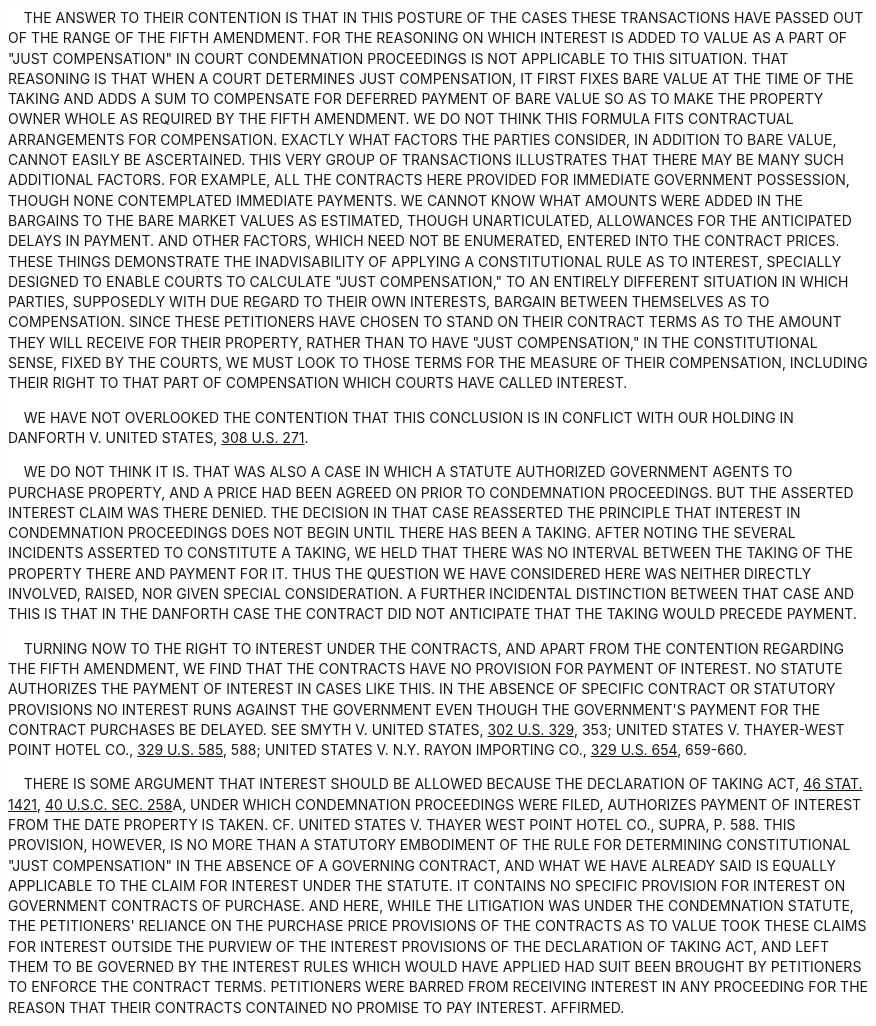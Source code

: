     THE ANSWER TO THEIR CONTENTION IS THAT IN THIS POSTURE OF THE CASES THESE TRANSACTIONS HAVE PASSED OUT OF THE RANGE OF THE FIFTH AMENDMENT.  FOR THE REASONING ON WHICH INTEREST IS ADDED TO VALUE AS A PART OF "JUST COMPENSATION" IN COURT CONDEMNATION PROCEEDINGS IS NOT APPLICABLE TO THIS SITUATION.  THAT REASONING IS THAT WHEN A COURT DETERMINES JUST COMPENSATION, IT FIRST FIXES BARE VALUE AT THE TIME OF THE TAKING AND ADDS A SUM TO COMPENSATE FOR DEFERRED PAYMENT OF BARE VALUE SO AS TO MAKE THE PROPERTY OWNER WHOLE AS REQUIRED BY THE FIFTH AMENDMENT.  WE DO NOT THINK THIS FORMULA FITS CONTRACTUAL ARRANGEMENTS FOR COMPENSATION.  EXACTLY WHAT FACTORS THE PARTIES CONSIDER, IN ADDITION TO BARE VALUE, CANNOT EASILY BE ASCERTAINED.  THIS VERY GROUP OF TRANSACTIONS ILLUSTRATES THAT THERE MAY BE MANY SUCH ADDITIONAL FACTORS.  FOR EXAMPLE, ALL THE CONTRACTS HERE PROVIDED FOR IMMEDIATE GOVERNMENT POSSESSION, THOUGH NONE CONTEMPLATED IMMEDIATE PAYMENTS.  WE CANNOT KNOW WHAT AMOUNTS WERE ADDED IN THE BARGAINS TO THE BARE MARKET VALUES AS ESTIMATED, THOUGH UNARTICULATED, ALLOWANCES FOR THE ANTICIPATED DELAYS IN PAYMENT.  AND OTHER FACTORS, WHICH NEED NOT BE ENUMERATED, ENTERED INTO THE CONTRACT PRICES.  THESE THINGS DEMONSTRATE THE INADVISABILITY OF APPLYING A CONSTITUTIONAL RULE AS TO INTEREST, SPECIALLY DESIGNED TO ENABLE COURTS TO CALCULATE "JUST COMPENSATION," TO AN ENTIRELY DIFFERENT SITUATION IN WHICH PARTIES, SUPPOSEDLY WITH DUE REGARD TO THEIR OWN INTERESTS, BARGAIN BETWEEN THEMSELVES AS TO COMPENSATION.  SINCE THESE PETITIONERS HAVE CHOSEN TO STAND ON THEIR CONTRACT TERMS AS TO THE AMOUNT THEY WILL RECEIVE FOR THEIR PROPERTY, RATHER THAN TO HAVE "JUST COMPENSATION," IN THE CONSTITUTIONAL SENSE, FIXED BY THE COURTS, WE MUST LOOK TO THOSE TERMS FOR THE MEASURE OF THEIR COMPENSATION, INCLUDING THEIR RIGHT TO THAT PART OF COMPENSATION WHICH COURTS HAVE CALLED INTEREST.

    WE HAVE NOT OVERLOOKED THE CONTENTION THAT THIS CONCLUSION IS IN CONFLICT WITH OUR HOLDING IN DANFORTH V. UNITED STATES, [308 U.S. 271][/us/courts/scotus/usReporter/308/271].

    WE DO NOT THINK IT IS.  THAT WAS ALSO A CASE IN WHICH A STATUTE AUTHORIZED GOVERNMENT AGENTS TO PURCHASE PROPERTY, AND A PRICE HAD BEEN AGREED ON PRIOR TO CONDEMNATION PROCEEDINGS.  BUT THE ASSERTED INTEREST CLAIM WAS THERE DENIED.  THE DECISION IN THAT CASE REASSERTED THE PRINCIPLE THAT INTEREST IN CONDEMNATION PROCEEDINGS DOES NOT BEGIN UNTIL THERE HAS BEEN A TAKING.  AFTER NOTING THE SEVERAL INCIDENTS ASSERTED TO CONSTITUTE A TAKING, WE HELD THAT THERE WAS NO INTERVAL BETWEEN THE TAKING OF THE PROPERTY THERE AND PAYMENT FOR IT.  THUS THE QUESTION WE HAVE CONSIDERED HERE WAS NEITHER DIRECTLY INVOLVED, RAISED, NOR GIVEN SPECIAL CONSIDERATION.  A FURTHER INCIDENTAL DISTINCTION BETWEEN THAT CASE AND THIS IS THAT IN THE DANFORTH CASE THE CONTRACT DID NOT ANTICIPATE THAT THE TAKING WOULD PRECEDE PAYMENT.

    TURNING NOW TO THE RIGHT TO INTEREST UNDER THE CONTRACTS, AND APART FROM THE CONTENTION REGARDING THE FIFTH AMENDMENT, WE FIND THAT THE CONTRACTS HAVE NO PROVISION FOR PAYMENT OF INTEREST.  NO STATUTE AUTHORIZES THE PAYMENT OF INTEREST IN CASES LIKE THIS.  IN THE ABSENCE OF SPECIFIC CONTRACT OR STATUTORY PROVISIONS NO INTEREST RUNS AGAINST THE GOVERNMENT EVEN THOUGH THE GOVERNMENT'S PAYMENT FOR THE CONTRACT PURCHASES BE DELAYED.  SEE SMYTH V. UNITED STATES, [302 U.S. 329][/us/courts/scotus/usReporter/302/329], 353; UNITED STATES V. THAYER-WEST POINT HOTEL CO., [329 U.S. 585][/us/courts/scotus/usReporter/329/585], 588; UNITED STATES V. N.Y. RAYON IMPORTING CO., [329 U.S. 654][/us/courts/scotus/usReporter/329/654], 659-660.

    THERE IS SOME ARGUMENT THAT INTEREST SHOULD BE ALLOWED BECAUSE THE DECLARATION OF TAKING ACT, [46 STAT. 1421][/us/stat/46/1421], [40 U.S.C. SEC. 258][/us/usc/t40/s258]A, UNDER WHICH CONDEMNATION PROCEEDINGS WERE FILED, AUTHORIZES PAYMENT OF INTEREST FROM THE DATE PROPERTY IS TAKEN.  CF. UNITED STATES V. THAYER WEST POINT HOTEL CO., SUPRA, P. 588.  THIS PROVISION, HOWEVER, IS NO MORE THAN A STATUTORY EMBODIMENT OF THE RULE FOR DETERMINING CONSTITUTIONAL "JUST COMPENSATION" IN THE ABSENCE OF A GOVERNING CONTRACT, AND WHAT WE HAVE ALREADY SAID IS EQUALLY APPLICABLE TO THE CLAIM FOR INTEREST UNDER THE STATUTE.  IT CONTAINS NO SPECIFIC PROVISION FOR INTEREST ON GOVERNMENT CONTRACTS OF PURCHASE.  AND HERE, WHILE THE LITIGATION WAS UNDER THE CONDEMNATION STATUTE, THE PETITIONERS' RELIANCE ON THE PURCHASE PRICE PROVISIONS OF THE CONTRACTS AS TO VALUE TOOK THESE CLAIMS FOR INTEREST OUTSIDE THE PURVIEW OF THE INTEREST PROVISIONS OF THE DECLARATION OF TAKING ACT, AND LEFT THEM TO BE GOVERNED BY THE INTEREST RULES WHICH WOULD HAVE APPLIED HAD SUIT BEEN BROUGHT BY PETITIONERS TO ENFORCE THE CONTRACT TERMS.  PETITIONERS WERE BARRED FROM RECEIVING INTEREST IN ANY PROCEEDING FOR THE REASON THAT THEIR CONTRACTS CONTAINED NO PROMISE TO PAY INTEREST.  AFFIRMED.


[/us/courts/scotus/usReporter/329/599]: https://publicdocs.github.io/go/links?ns=uslm-x&ref=%2Fus%2Fcourts%2Fscotus%2FusReporter%2F329%2F599
[/us/courts/scotus/usReporter/329/694]: https://publicdocs.github.io/go/links?ns=uslm-x&ref=%2Fus%2Fcourts%2Fscotus%2FusReporter%2F329%2F694
[/us/stat/40/241]: https://publicdocs.github.io/go/links?ns=uslm&ref=%2Fus%2Fstat%2F40%2F241
[/us/usc/t50/s171]: https://publicdocs.github.io/go/links?ns=uslm&ref=%2Fus%2Fusc%2Ft50%2Fs171
[/us/stat/46/1421]: https://publicdocs.github.io/go/links?ns=uslm&ref=%2Fus%2Fstat%2F46%2F1421
[/us/usc/t40/s258]: https://publicdocs.github.io/go/links?ns=uslm&ref=%2Fus%2Fusc%2Ft40%2Fs258
[/us/courts/scotus/usReporter/308/271]: https://publicdocs.github.io/go/links?ns=uslm-x&ref=%2Fus%2Fcourts%2Fscotus%2FusReporter%2F308%2F271
[/us/courts/scotus/usReporter/308/271]: https://publicdocs.github.io/go/links?ns=uslm-x&ref=%2Fus%2Fcourts%2Fscotus%2FusReporter%2F308%2F271
[/us/courts/scotus/usReporter/302/329]: https://publicdocs.github.io/go/links?ns=uslm-x&ref=%2Fus%2Fcourts%2Fscotus%2FusReporter%2F302%2F329
[/us/courts/scotus/usReporter/329/585]: https://publicdocs.github.io/go/links?ns=uslm-x&ref=%2Fus%2Fcourts%2Fscotus%2FusReporter%2F329%2F585
[/us/courts/scotus/usReporter/329/654]: https://publicdocs.github.io/go/links?ns=uslm-x&ref=%2Fus%2Fcourts%2Fscotus%2FusReporter%2F329%2F654
[/us/stat/46/1421]: https://publicdocs.github.io/go/links?ns=uslm&ref=%2Fus%2Fstat%2F46%2F1421
[/us/usc/t40/s258]: https://publicdocs.github.io/go/links?ns=uslm&ref=%2Fus%2Fusc%2Ft40%2Fs258
[/us/courts/scotus/usReporter/324/49]: https://publicdocs.github.io/go/links?ns=uslm-x&ref=%2Fus%2Fcourts%2Fscotus%2FusReporter%2F324%2F49
[/us/courts/scotus/usReporter/261/299]: https://publicdocs.github.io/go/links?ns=uslm-x&ref=%2Fus%2Fcourts%2Fscotus%2FusReporter%2F261%2F299
[/us/courts/scotus/usReporter/299/476]: https://publicdocs.github.io/go/links?ns=uslm-x&ref=%2Fus%2Fcourts%2Fscotus%2FusReporter%2F299%2F476
[/us/courts/scotus/usReporter/290/13]: https://publicdocs.github.io/go/links?ns=uslm-x&ref=%2Fus%2Fcourts%2Fscotus%2FusReporter%2F290%2F13
[/us/courts/scotus/usReporter/304/119]: https://publicdocs.github.io/go/links?ns=uslm-x&ref=%2Fus%2Fcourts%2Fscotus%2FusReporter%2F304%2F119
[/us/stat/46/1421]: https://publicdocs.github.io/go/links?ns=uslm&ref=%2Fus%2Fstat%2F46%2F1421
[/us/usc/t40/s258]: https://publicdocs.github.io/go/links?ns=uslm&ref=%2Fus%2Fusc%2Ft40%2Fs258
[/us/courts/scotus/usReporter/324/49]: https://publicdocs.github.io/go/links?ns=uslm-x&ref=%2Fus%2Fcourts%2Fscotus%2FusReporter%2F324%2F49